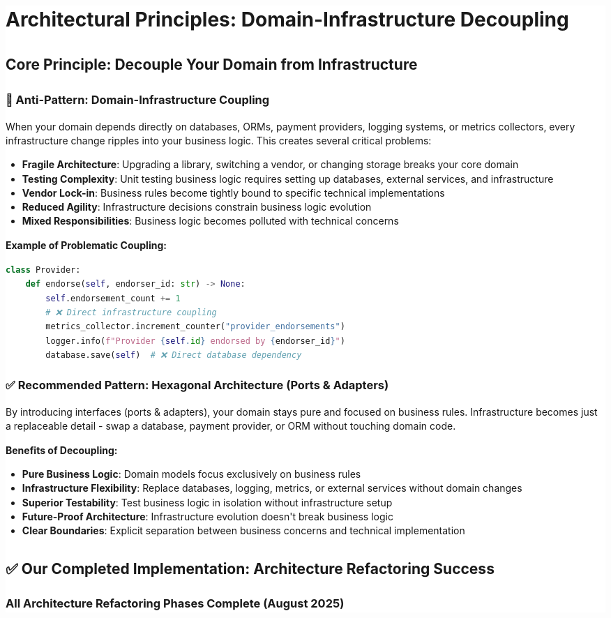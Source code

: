 # Architectural Principles: Domain-Infrastructure Decoupling

## Core Principle: Decouple Your Domain from Infrastructure

### 🚫 Anti-Pattern: Domain-Infrastructure Coupling

When your domain depends directly on databases, ORMs, payment providers, logging systems, or metrics collectors, every infrastructure change ripples into your business logic. This creates several critical problems:

- **Fragile Architecture**: Upgrading a library, switching a vendor, or changing storage breaks your core domain
- **Testing Complexity**: Unit testing business logic requires setting up databases, external services, and infrastructure
- **Vendor Lock-in**: Business rules become tightly bound to specific technical implementations
- **Reduced Agility**: Infrastructure decisions constrain business logic evolution
- **Mixed Responsibilities**: Business logic becomes polluted with technical concerns

**Example of Problematic Coupling:**

```python
class Provider:
    def endorse(self, endorser_id: str) -> None:
        self.endorsement_count += 1
        # ❌ Direct infrastructure coupling
        metrics_collector.increment_counter("provider_endorsements")
        logger.info(f"Provider {self.id} endorsed by {endorser_id}")
        database.save(self)  # ❌ Direct database dependency
```

### ✅ Recommended Pattern: Hexagonal Architecture (Ports & Adapters)

By introducing interfaces (ports & adapters), your domain stays pure and focused on business rules. Infrastructure becomes just a replaceable detail - swap a database, payment provider, or ORM without touching domain code.

**Benefits of Decoupling:**

- **Pure Business Logic**: Domain models focus exclusively on business rules
- **Infrastructure Flexibility**: Replace databases, logging, metrics, or external services without domain changes
- **Superior Testability**: Test business logic in isolation without infrastructure setup
- **Future-Proof Architecture**: Infrastructure evolution doesn't break business logic
- **Clear Boundaries**: Explicit separation between business concerns and technical implementation

## ✅ Our Completed Implementation: Architecture Refactoring Success

### All Architecture Refactoring Phases Complete (August 2025)
